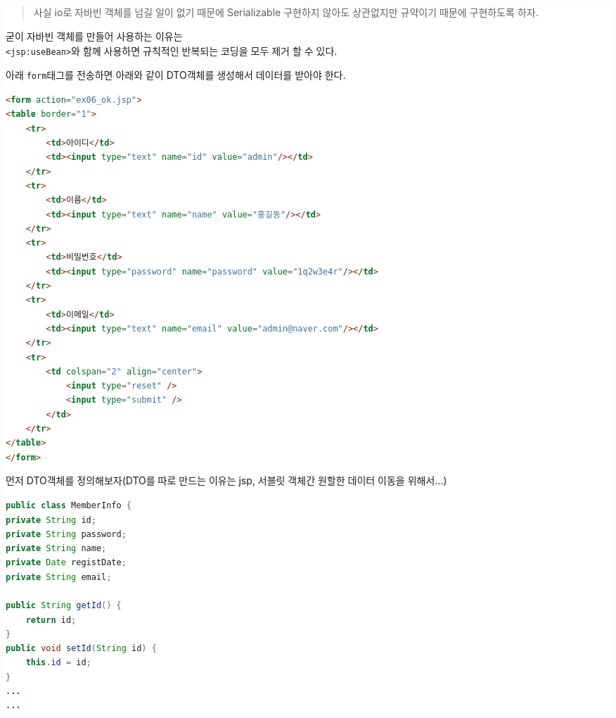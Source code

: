 >사실 io로 자바빈 객체를 넘길 일이 없기 때문에 Serializable 구현하지 않아도 상관없지만 규약이기 때문에 구현하도록 하자.   


굳이 자바빈 객체를 만들어 사용하는 이유는  
`<jsp:useBean>`와 함께 사용하면 규칙적인 반복되는 코딩을 모두 제거 할 수 있다.  


아래 `form`태그를 전송하면 아래와 같이 DTO객체를 생성해서 데이터를 받아야 한다.  
```html
<form action="ex06_ok.jsp">
<table border="1">
	<tr>
		<td>아이디</td>
		<td><input type="text" name="id" value="admin"/></td>
	</tr>
	<tr>
		<td>이름</td>
		<td><input type="text" name="name" value="홍길동"/></td>
	</tr>
	<tr>
		<td>비밀번호</td>
		<td><input type="password" name="password" value="1q2w3e4r"/></td>
	</tr>
	<tr>
		<td>이메일</td>
		<td><input type="text" name="email" value="admin@naver.com"/></td>
	</tr>
	<tr>
		<td colspan="2" align="center">
			<input type="reset" />
			<input type="submit" />
		</td>
	</tr>
</table>
</form>
```

먼저 DTO객체를 정의해보자(DTO를 따로 만드는 이유는 jsp, 서블릿 객체간 원할한 데이터 이동을 위해서...)   
```java
public class MemberInfo {
private String id;
private String password;
private String name;
private Date registDate;
private String email;

public String getId() {
	return id;
}
public void setId(String id) {
	this.id = id;
}
...
...
```
